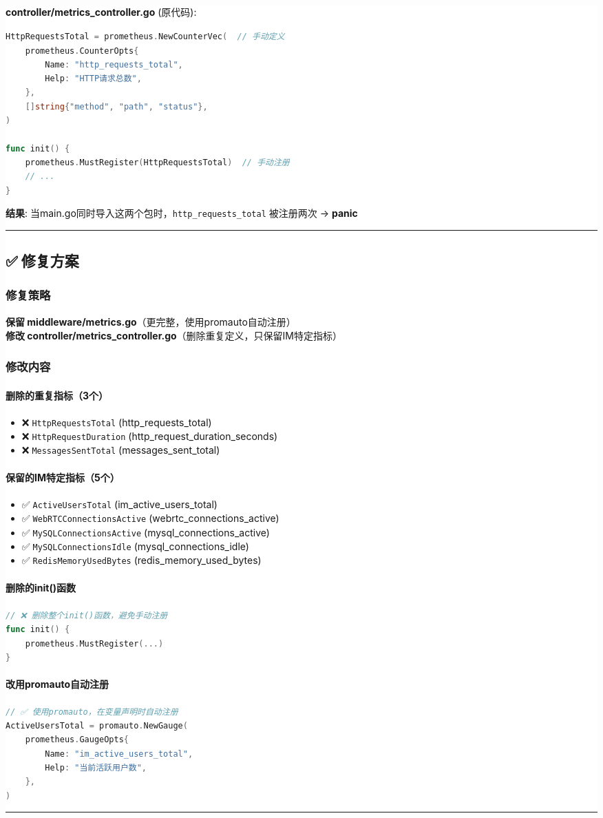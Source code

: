 **controller/metrics_controller.go** (原代码):
```go
HttpRequestsTotal = prometheus.NewCounterVec(  // 手动定义
    prometheus.CounterOpts{
        Name: "http_requests_total",
        Help: "HTTP请求总数",
    },
    []string{"method", "path", "status"},
)

func init() {
    prometheus.MustRegister(HttpRequestsTotal)  // 手动注册
    // ...
}
```

**结果**: 当main.go同时导入这两个包时，`http_requests_total` 被注册两次 → **panic**

---

## ✅ 修复方案

### 修复策略
**保留 middleware/metrics.go**（更完整，使用promauto自动注册）  
**修改 controller/metrics_controller.go**（删除重复定义，只保留IM特定指标）

### 修改内容

#### 删除的重复指标（3个）
- ❌ `HttpRequestsTotal` (http_requests_total)
- ❌ `HttpRequestDuration` (http_request_duration_seconds)
- ❌ `MessagesSentTotal` (messages_sent_total)

#### 保留的IM特定指标（5个）
- ✅ `ActiveUsersTotal` (im_active_users_total)
- ✅ `WebRTCConnectionsActive` (webrtc_connections_active)
- ✅ `MySQLConnectionsActive` (mysql_connections_active)
- ✅ `MySQLConnectionsIdle` (mysql_connections_idle)
- ✅ `RedisMemoryUsedBytes` (redis_memory_used_bytes)

#### 删除的init()函数
```go
// ❌ 删除整个init()函数，避免手动注册
func init() {
    prometheus.MustRegister(...)
}
```

#### 改用promauto自动注册
```go
// ✅ 使用promauto，在变量声明时自动注册
ActiveUsersTotal = promauto.NewGauge(
    prometheus.GaugeOpts{
        Name: "im_active_users_total",
        Help: "当前活跃用户数",
    },
)
```

---